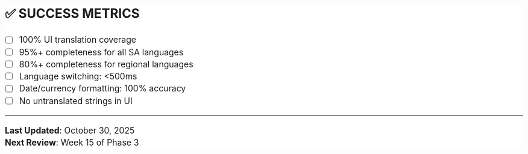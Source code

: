 
## ✅ SUCCESS METRICS

- [ ] 100% UI translation coverage
- [ ] 95%+ completeness for all SA languages
- [ ] 80%+ completeness for regional languages
- [ ] Language switching: <500ms
- [ ] Date/currency formatting: 100% accuracy
- [ ] No untranslated strings in UI

---

**Last Updated**: October 30, 2025  
**Next Review**: Week 15 of Phase 3
